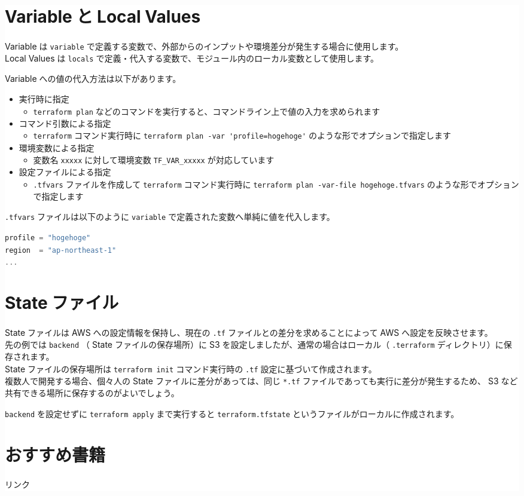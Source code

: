 # Variable と Local Values

Variable は `variable` で定義する変数で、外部からのインプットや環境差分が発生する場合に使用します。  
Local Values は `locals` で定義・代入する変数で、モジュール内のローカル変数として使用します。

Variable への値の代入方法は以下があります。

- 実行時に指定
  - `terraform plan` などのコマンドを実行すると、コマンドライン上で値の入力を求められます
- コマンド引数による指定
  - `terraform` コマンド実行時に `terraform plan -var 'profile=hogehoge'` のような形でオプションで指定します
- 環境変数による指定
  - 変数名 `xxxxx` に対して環境変数 `TF_VAR_xxxxx` が対応しています
- 設定ファイルによる指定
  - `.tfvars` ファイルを作成して `terraform` コマンド実行時に `terraform plan -var-file hogehoge.tfvars` のような形でオプションで指定します

`.tfvars` ファイルは以下のように `variable` で定義された変数へ単純に値を代入します。

```terraform
profile = "hogehoge"
region  = "ap-northeast-1"
...
```

# State ファイル

State ファイルは AWS への設定情報を保持し、現在の `.tf` ファイルとの差分を求めることによって AWS へ設定を反映させます。  
先の例では `backend` （ State ファイルの保存場所）に S3 を設定しましたが、通常の場合はローカル（ `.terraform` ディレクトリ）に保存されます。  
State ファイルの保存場所は `terraform init` コマンド実行時の `.tf` 設定に基づいて作成されます。  
複数人で開発する場合、個々人の State ファイルに差分があっては、同じ `*.tf` ファイルであっても実行に差分が発生するため、 S3 など共有できる場所に保存するのがよいでしょう。

`backend` を設定せずに `terraform apply` まで実行すると `terraform.tfstate` というファイルがローカルに作成されます。

# おすすめ書籍



<script type="text/javascript">
(function(b,c,f,g,a,d,e){b.MoshimoAffiliateObject=a;
b[a]=b[a]||function(){arguments.currentScript=c.currentScript
||c.scripts[c.scripts.length-2];(b[a].q=b[a].q||[]).push(arguments)};
c.getElementById(a)||(d=c.createElement(f),d.src=g,
d.id=a,e=c.getElementsByTagName("body")[0],e.appendChild(d))})
(window,document,"script","//dn.msmstatic.com/site/cardlink/bundle.js?20220329","msmaflink");
msmaflink({"n":"【POD】実践Terraform　AWSにおけるシステム設計とベストプラクティス AWSにおけるシステム設計とベストプラクティス （技術の泉シリーズ（NextPublishing）） [ 野村 友規 ]","b":"","t":"","d":"https:\/\/thumbnail.image.rakuten.co.jp","c_p":"","p":["\/@0_mall\/book\/cabinet\/8136\/9784844378136.jpg"],"u":{"u":"https:\/\/item.rakuten.co.jp\/book\/16058180\/","t":"rakuten","r_v":""},"v":"2.1","b_l":[{"u_bc":"#fc9823","u_tx":"Amazonで見る","u_url":"https:\/\/amzn.to\/37mOivB","s_n":"custom_3","u_so":0,"a_id":0,"p_id":0,"pc_id":0,"pl_id":0,"id":3},{"u_bc":"#bf0000","u_tx":"楽天ブックスで見る","u_url":"https:\/\/a.r10.to\/hawlg8","s_n":"custom_4","u_so":1,"a_id":0,"p_id":0,"pc_id":0,"pl_id":0,"id":4},{"id":1,"u_tx":"楽天市場で見る","u_bc":"#f76956","u_url":"https:\/\/item.rakuten.co.jp\/book\/16058180\/","a_id":3351919,"p_id":54,"pl_id":27059,"pc_id":54,"s_n":"rakuten","u_so":2}],"eid":"kSp0Z","s":"s"});
</script>
<div id="msmaflink-kSp0Z">リンク</div>
